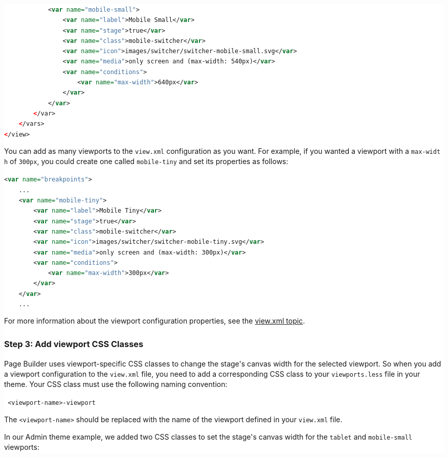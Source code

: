 ```xml
            <var name="mobile-small">
                <var name="label">Mobile Small</var>
                <var name="stage">true</var>
                <var name="class">mobile-switcher</var>
                <var name="icon">images/switcher/switcher-mobile-small.svg</var>
                <var name="media">only screen and (max-width: 540px)</var>
                <var name="conditions">
                    <var name="max-width">640px</var>
                </var>
            </var>
        </var>
    </vars>
</view>
```

You can add as many viewports to the `view.xml` configuration as you want.
For example, if you wanted a viewport with a `max-width` of `300px`, you could create one called `mobile-tiny` and set its properties as follows:

```xml
<var name="breakpoints">
    ...
    <var name="mobile-tiny">
        <var name="label">Mobile Tiny</var>
        <var name="stage">true</var>
        <var name="class">mobile-switcher</var>
        <var name="icon">images/switcher/switcher-mobile-tiny.svg</var>
        <var name="media">only screen and (max-width: 300px)</var>
        <var name="conditions">
            <var name="max-width">300px</var>
        </var>
    </var>
    ...
```

For more information about the viewport configuration properties, see the [view.xml topic](viewports-and-breakpoints.md#viewxml).
### Step 3: Add viewport CSS Classes

Page Builder uses viewport-specific CSS classes to change the stage's canvas width for the selected viewport.
So when you add a viewport configuration to the `view.xml` file, you need to add a corresponding CSS class to your `viewports.less` file in your theme.
Your CSS class must use the following naming convention:

```terminal
 <viewport-name>-viewport
 ```

The `<viewport-name>` should be replaced with the name of the viewport defined in your `view.xml` file.

 In our Admin theme example, we added two CSS classes to set the stage's canvas width for the `tablet` and `mobile-small` viewports:
